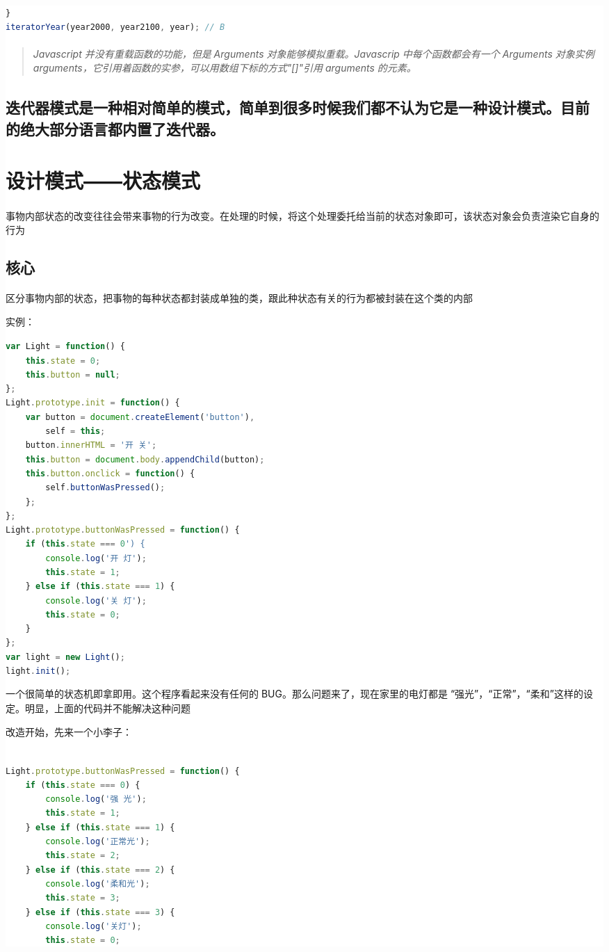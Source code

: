 ```javascript
}
iteratorYear(year2000, year2100, year); // B
```

> ###### Javascript 并没有重载函数的功能，但是 Arguments 对象能够模拟重载。Javascrip 中每个函数都会有一个 Arguments 对象实例 arguments，它引用着函数的实参，可以用数组下标的方式"[]"引用 arguments 的元素。

## 迭代器模式是一种相对简单的模式，简单到很多时候我们都不认为它是一种设计模式。目前的绝大部分语言都内置了迭代器。

# 设计模式——状态模式

事物内部状态的改变往往会带来事物的行为改变。在处理的时候，将这个处理委托给当前的状态对象即可，该状态对象会负责渲染它自身的行为

## 核心

区分事物内部的状态，把事物的每种状态都封装成单独的类，跟此种状态有关的行为都被封装在这个类的内部

实例：

```javascript
var Light = function() {
    this.state = 0;
    this.button = null;
};
Light.prototype.init = function() {
    var button = document.createElement('button'),
        self = this;
    button.innerHTML = '开 关';
    this.button = document.body.appendChild(button);
    this.button.onclick = function() {
        self.buttonWasPressed();
    };
};
Light.prototype.buttonWasPressed = function() {
    if (this.state === 0') {
        console.log('开 灯');
        this.state = 1;
    } else if (this.state === 1) {
        console.log('关 灯');
        this.state = 0;
    }
};
var light = new Light();
light.init();
```

一个很简单的状态机即拿即用。这个程序看起来没有任何的 BUG。那么问题来了，现在家里的电灯都是 “强光”，“正常”，“柔和”这样的设定。明显，上面的代码并不能解决这种问题

改造开始，先来一个小李子：

```javascript

Light.prototype.buttonWasPressed = function() {
    if (this.state === 0) {
        console.log('强 光');
        this.state = 1;
    } else if (this.state === 1) {
        console.log('正常光');
        this.state = 2;
    } else if (this.state === 2) {
        console.log('柔和光');
        this.state = 3;
    } else if (this.state === 3) {
        console.log('关灯');
        this.state = 0;
```